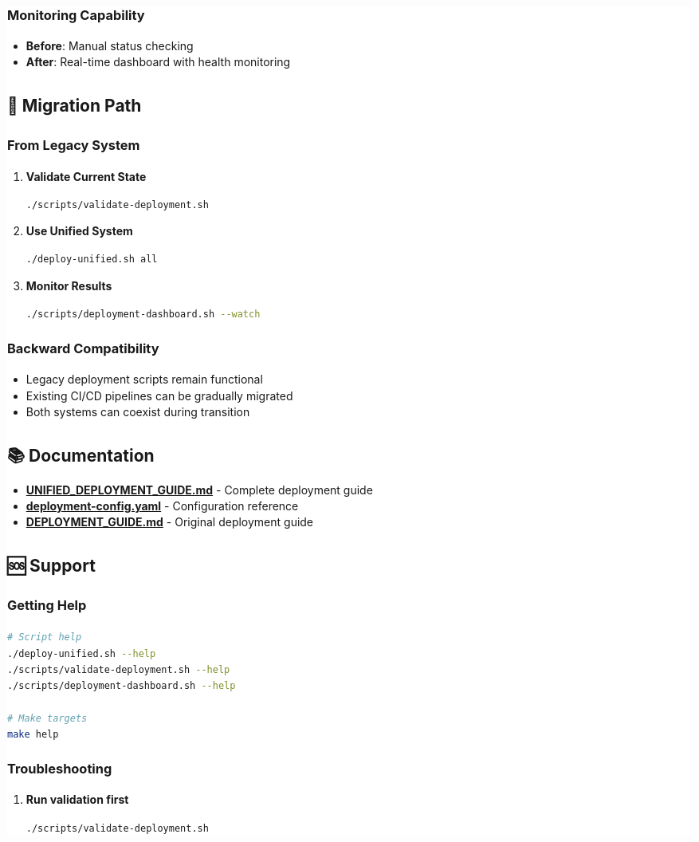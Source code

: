 ### Monitoring Capability
- **Before**: Manual status checking
- **After**: Real-time dashboard with health monitoring

## 🔄 Migration Path

### From Legacy System

1. **Validate Current State**
   ```bash
   ./scripts/validate-deployment.sh
   ```

2. **Use Unified System**
   ```bash
   ./deploy-unified.sh all
   ```

3. **Monitor Results**
   ```bash
   ./scripts/deployment-dashboard.sh --watch
   ```

### Backward Compatibility

- Legacy deployment scripts remain functional
- Existing CI/CD pipelines can be gradually migrated
- Both systems can coexist during transition

## 📚 Documentation

- **[UNIFIED_DEPLOYMENT_GUIDE.md](./UNIFIED_DEPLOYMENT_GUIDE.md)** - Complete deployment guide
- **[deployment-config.yaml](./deployment-config.yaml)** - Configuration reference
- **[DEPLOYMENT_GUIDE.md](./DEPLOYMENT_GUIDE.md)** - Original deployment guide

## 🆘 Support

### Getting Help

```bash
# Script help
./deploy-unified.sh --help
./scripts/validate-deployment.sh --help
./scripts/deployment-dashboard.sh --help

# Make targets
make help
```

### Troubleshooting

1. **Run validation first**
   ```bash
   ./scripts/validate-deployment.sh
   ```

